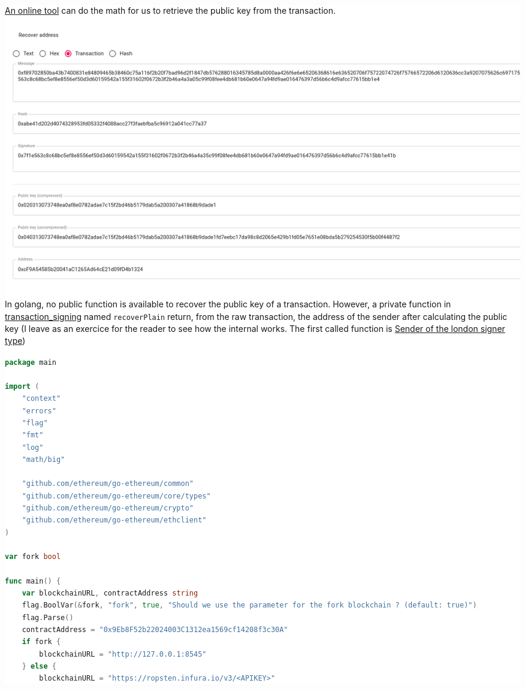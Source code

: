 [An online tool](https://toolkit.abdk.consulting/ethereum#rlp,recover-address) can do the math for us to retrieve the public key from the transaction.

![Retrieve the public key with an online tool](toolkit.abdk.consulting.png)

In golang, no public function is available to recover the public key of a transaction. However, a private function in [transaction_signing](https://github.com/ethereum/go-ethereum/blob/4b309c70065e68321f6ba518f35b0454a5c929a9/core/types/transaction_signing.go#L482) named `recoverPlain` return, from the raw transaction, the address of the sender after calculating the public key (I leave as an exercice for the reader to see how the internal works. The first called function is [Sender of the london signer type](https://github.com/ethereum/go-ethereum/blob/4b309c70065e68321f6ba518f35b0454a5c929a9/core/types/transaction_signing.go#L184))

```go
package main

import (
	"context"
	"errors"
	"flag"
	"fmt"
	"log"
	"math/big"

	"github.com/ethereum/go-ethereum/common"
	"github.com/ethereum/go-ethereum/core/types"
	"github.com/ethereum/go-ethereum/crypto"
	"github.com/ethereum/go-ethereum/ethclient"
)

var fork bool

func main() {
	var blockchainURL, contractAddress string
	flag.BoolVar(&fork, "fork", true, "Should we use the parameter for the fork blockchain ? (default: true)")
	flag.Parse()
	contractAddress = "0x9Eb8F52b22024003C1312ea1569cf14208f3c30A"
	if fork {
		blockchainURL = "http://127.0.0.1:8545"
	} else {
		blockchainURL = "https://ropsten.infura.io/v3/<APIKEY>"

```